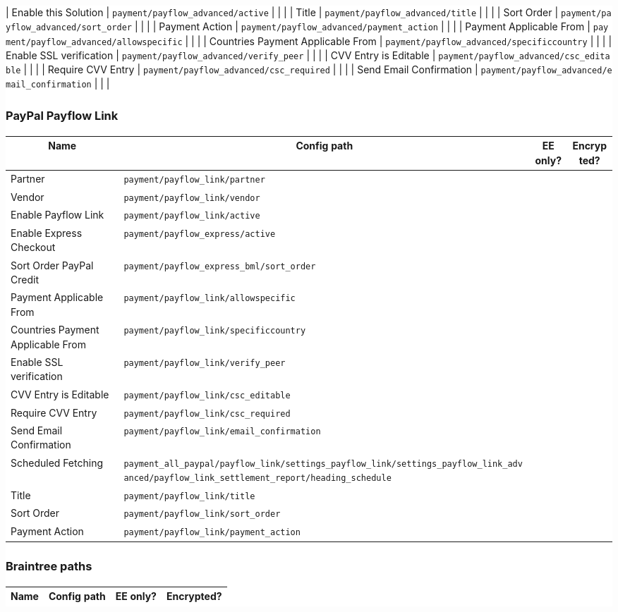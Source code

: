 | Enable this Solution                       | `payment/payflow_advanced/active`                                                                                                                 |  |            |
| Title                                      | `payment/payflow_advanced/title`                                                                                                                  |  |            |
| Sort Order                                 | `payment/payflow_advanced/sort_order`                                                                                                             |  |            |
| Payment Action                             | `payment/payflow_advanced/payment_action`                                                                                                         |  |            |
| Payment Applicable From                    | `payment/payflow_advanced/allowspecific`                                                                                                          |  |            |
| Countries Payment Applicable From          | `payment/payflow_advanced/specificcountry`                                                                                                        |  |            |
| Enable SSL verification                    | `payment/payflow_advanced/verify_peer`                                                                                                            |  |            |
| CVV Entry is Editable                      | `payment/payflow_advanced/csc_editable`                                                                                                           |  |            |
| Require CVV Entry                          | `payment/payflow_advanced/csc_required`                                                                                                           |  |            |
| Send Email Confirmation                    | `payment/payflow_advanced/email_confirmation`                                                                                                     |  |            |

### PayPal Payflow Link

| Name                              | Config path                                                                                                                            | EE only?                                                          | Encrypted? |
| --------------------------------- | -------------------------------------------------------------------------------------------------------------------------------------- | ----------------------------------------------------------------- | ---------- |
| Partner                           | `payment/payflow_link/partner`                                                                                                         |  |            |
| Vendor                            | `payment/payflow_link/vendor`                                                                                                          |  |            |
| Enable Payflow Link               | `payment/payflow_link/active`                                                                                                          |  |            |
| Enable Express Checkout           | `payment/payflow_express/active`                                                                                                       |  |            |
| Sort Order PayPal Credit          | `payment/payflow_express_bml/sort_order`                                                                                               |  |            |
| Payment Applicable From           | `payment/payflow_link/allowspecific`                                                                                                   |  |            |
| Countries Payment Applicable From | `payment/payflow_link/specificcountry`                                                                                                 |  |            |
| Enable SSL verification           | `payment/payflow_link/verify_peer`                                                                                                     |  |            |
| CVV Entry is Editable             | `payment/payflow_link/csc_editable`                                                                                                    |  |            |
| Require CVV Entry                 | `payment/payflow_link/csc_required`                                                                                                    |  |            |
| Send Email Confirmation           | `payment/payflow_link/email_confirmation`                                                                                              |  |            |
| Scheduled Fetching                | `payment_all_paypal/payflow_link/settings_payflow_link/settings_payflow_link_advanced/payflow_link_settlement_report/heading_schedule` |  |            |
| Title                             | `payment/payflow_link/title`                                                                                                           |  |            |
| Sort Order                        | `payment/payflow_link/sort_order`                                                                                                      |  |            |
| Payment Action                    | `payment/payflow_link/payment_action`                                                                                                  |  |            |

### Braintree paths

| Name                                                                  | Config path                                                | EE only?                                                          | Encrypted? |
| --------------------------------------------------------------------- | ---------------------------------------------------------- | ----------------------------------------------------------------- | ---------- |
